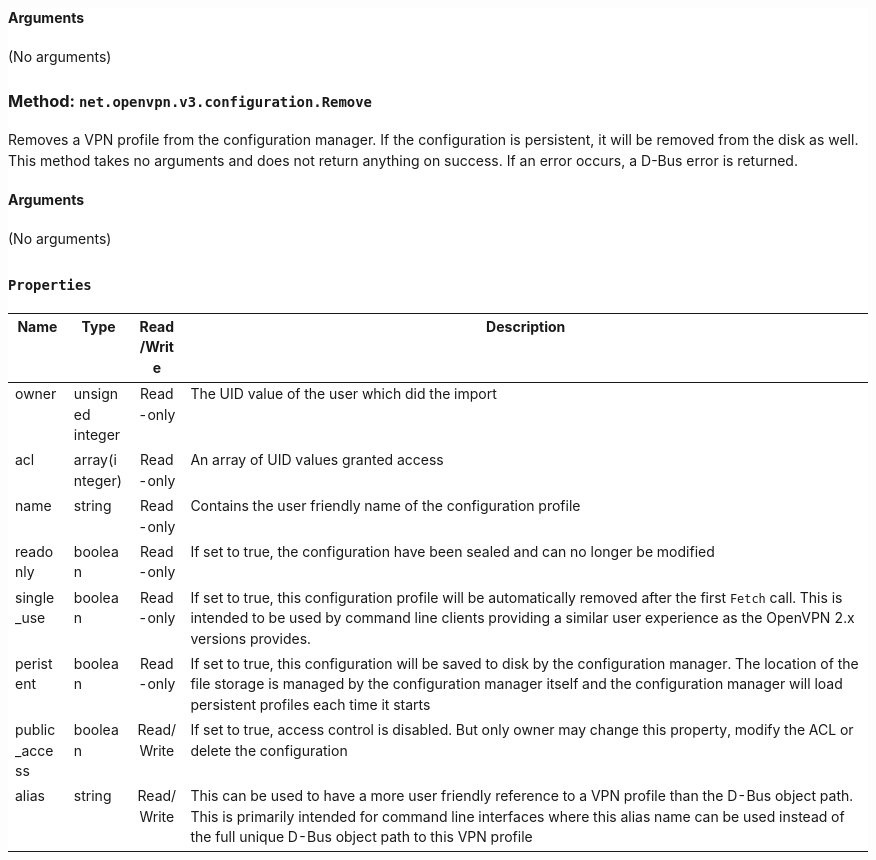 #### Arguments

(No arguments)

### Method: `net.openvpn.v3.configuration.Remove`

Removes a VPN profile from the configuration manager. If the
configuration is persistent, it will be removed from the disk as
well. This method takes no arguments and does not return anything on
success. If an error occurs, a D-Bus error is returned.

#### Arguments

(No arguments)

### `Properties`

| Name          | Type             | Read/Write | Description                                         |
|---------------|------------------|:----------:|-----------------------------------------------------|
| owner         | unsigned integer | Read-only  | The UID value of the user which did the import      |
| acl           | array(integer)   | Read-only  | An array of UID values granted access               |
| name          | string           | Read-only  | Contains the user friendly name of the configuration profile |
| readonly      | boolean          | Read-only  | If set to true, the configuration have been sealed and can no longer be modified |
| single_use    | boolean          | Read-only  | If set to true, this configuration profile will be automatically removed after the first `Fetch` call. This is intended to be used by command line clients providing a similar user experience as the OpenVPN 2.x versions provides. |
| peristent     | boolean          | Read-only  | If set to true, this configuration will be saved to disk by the configuration manager. The location of the file storage is managed by the configuration manager itself and the configuration manager will load persistent profiles each time it starts |
| public_access | boolean          | Read/Write | If set to true, access control is disabled. But only owner may change this property, modify the ACL or delete the configuration |
| alias         | string           | Read/Write | This can be used to have a more user friendly reference to a VPN profile than the D-Bus object path. This is primarily intended for command line interfaces where this alias name can be used instead of the full unique D-Bus object path to this VPN profile |
